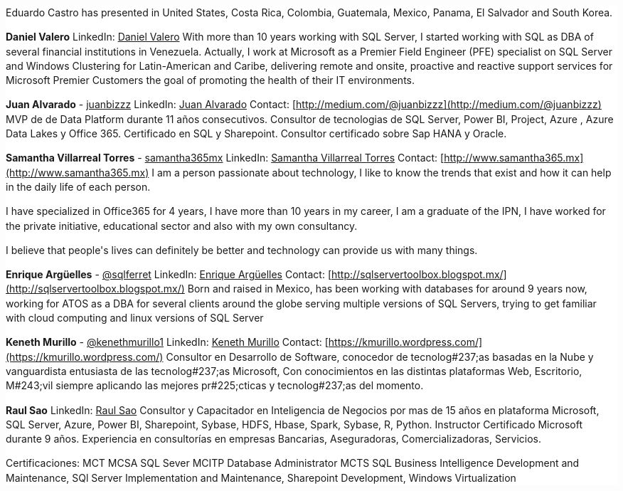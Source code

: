 Eduardo Castro has presented in United States, Costa Rica, Colombia, Guatemala, Mexico, Panama, El Salvador and South Korea.
 
**Daniel Valero** 
LinkedIn: [Daniel Valero](https://co.linkedin.com/in/dvalero?)
With more than 10 years working with SQL Server, I started working with SQL as DBA of several financial institutions in Venezuela. Actually, I work at Microsoft as a Premier Field Engineer (PFE) specialist on SQL Server and  Windows Clustering for Latin-American and Caribe, delivering remote and onsite, proactive and reactive support services for Microsoft Premier Customers the goal of promoting the health of their IT environments.
 
**Juan Alvarado**  - [juanbizzz](https://www.twitter.com/juanbizzz)
LinkedIn: [Juan Alvarado](https://gt.linkedin.com/in/juanmalvarado)
Contact: [http://medium.com/@juanbizzz](http://medium.com/@juanbizzz)
MVP de de Data Platform durante 11 años consecutivos.  Consultor de tecnologias de SQL  Server, Power BI, Project, Azure , Azure Data Lakes y Office 365.  Certificado en SQL y Sharepoint. Consultor certificado sobre Sap HANA y Oracle.
 
**Samantha Villarreal Torres**  - [samantha365mx](https://www.twitter.com/samantha365mx)
LinkedIn: [Samantha Villarreal Torres](https://mx.linkedin.com/in/samantha-villarreal)
Contact: [http://www.samantha365.mx](http://www.samantha365.mx)
I am a person passionate about technology, I like to know the trends that exist and how it can help in the daily life of each person.

I have specialized in Office365 for 4 years, I have more than 10 years in my career, I am a graduate of the IPN, I have worked for the private initiative, educational sector and also with my own consultancy.

I believe that people's lives can definitely be better and technology can provide us with many things.
 
**Enrique Argüelles**  - [@sqlferret](https://www.twitter.com/@sqlferret)
LinkedIn: [Enrique Argüelles](https://mx.linkedin.com/in/enriarg)
Contact: [http://sqlservertoolbox.blogspot.mx/](http://sqlservertoolbox.blogspot.mx/)
Born and raised in Mexico, has been working with databases for around 9 years now, working for ATOS as a DBA for several clients around the globe serving multiple versions of SQL Servers, trying to get familiar with cloud computing and linux versions of SQL Server
 
**Keneth Murillo**  - [@kenethmurillo1](https://www.twitter.com/@kenethmurillo1)
LinkedIn: [Keneth Murillo](http://cr.linkedin.com/in/kenethmurillo)
Contact: [https://kmurillo.wordpress.com/](https://kmurillo.wordpress.com/)
Consultor en Desarrollo de Software, conocedor de tecnolog#237;as basadas en la Nube y vanguardista entusiasta de las tecnolog#237;as Microsoft, Con conocimientos en las distintas plataformas Web, Escritorio, M#243;vil siempre aplicando las mejores pr#225;cticas y tecnolog#237;as del momento.
 
**Raul Sao** 
LinkedIn: [Raul Sao](https://www.linkedin.com/in/raul-sao)
Consultor y Capacitador en Inteligencia de Negocios por mas de 15 años en plataforma Microsoft, SQL Server, Azure, Power BI, Sharepoint, Sybase, HDFS, Hbase, Spark, Sybase, R, Python. Instructor Certificado Microsoft durante 9 años. Experiencia en consultorías en empresas Bancarias, Aseguradoras, Comercializadoras, Servicios.

Certificaciones:
MCT
MCSA SQL Sever
MCITP Database Administrator
MCTS SQL Business Intelligence Development and Maintenance, SQl Server Implementation and Maintenance, Sharepoint Development, Windows Virtualization
 